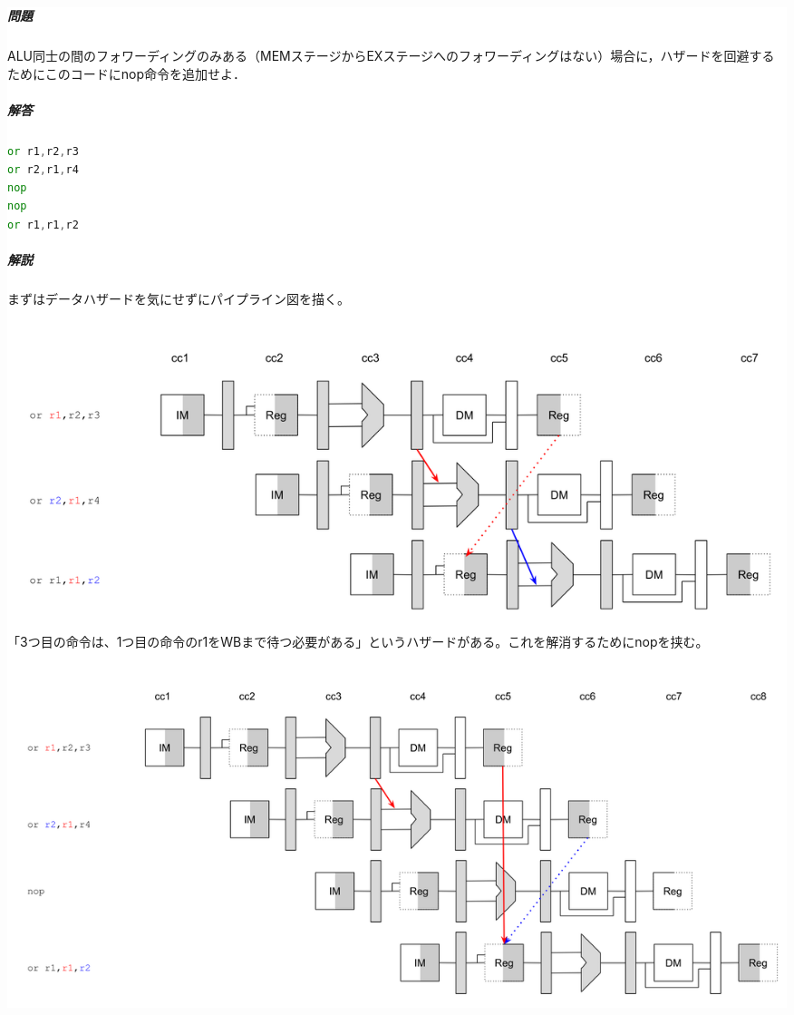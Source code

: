##### 問題
ALU同士の間のフォワーディングのみある（MEMステージからEXステージへのフォワーディングはない）場合に，ハザードを回避するためにこのコードにnop命令を追加せよ．

##### 解答

```asm
or r1,r2,r3
or r2,r1,r4
nop
nop
or r1,r1,r2
```

##### 解説

まずはデータハザードを気にせずにパイプライン図を描く。

<img src="/img/2020/01-23-4.9.5-data-hazard.svg" alt="4.9.5 データハザードあり" width="auto" height="auto">


「3つ目の命令は、1つ目の命令のr1をWBまで待つ必要がある」というハザードがある。これを解消するためにnopを挟む。

<img src="/img/2020/01-23-4.9.5-data-hazard2.svg" alt="4.9.5 nopを1つ挟んだがまだデータハザードあり" width="auto" height="auto">

